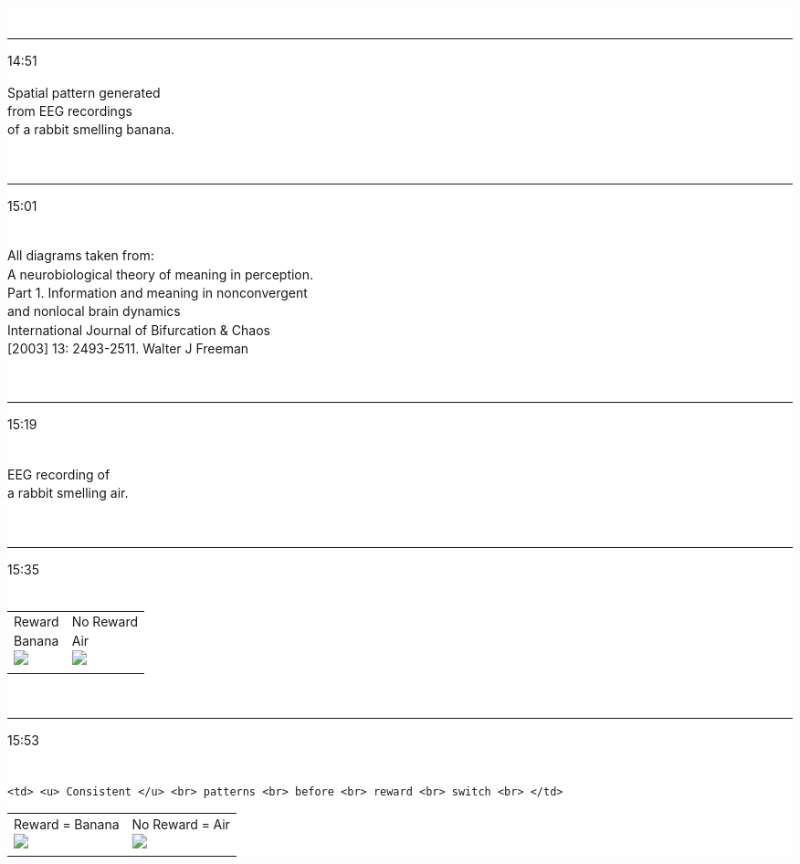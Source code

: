 <br><hr>
14:51<br>


Spatial pattern generated      <br>
from EEG recordings     <br>
of a rabbit smelling banana.     <br>

<br><hr>
15:01<br><br>


All diagrams taken from:     <br>
A neurobiological theory of meaning in perception.     <br>
Part 1. Information and meaning in nonconvergent      <br>
and nonlocal brain dynamics     <br>
International Journal of Bifurcation & Chaos      <br>
[2003] 13: 2493-2511. Walter J Freeman     <br>

<br><hr>
15:19<br><br>

EEG recording of      <br>
a rabbit smelling air.     <br>

<br><hr>
15:35<br><br>

<table>
  <col align="center">
  <col align="center">
<tr>
	
  <td>Reward     <br>     Banana     <br>     <img src="https://raw.githubusercontent.com/HelpGiveThanks/Drafts/master/Website/English/Forum/ImaginationQualityManagement/PoetryOfBrainsImages/bananaYES.png"></td>

  <td>No Reward     <br>     Air     <br>     <img src="https://raw.githubusercontent.com/HelpGiveThanks/Drafts/master/Website/English/Forum/ImaginationQualityManagement/PoetryOfBrainsImages/airNO.png"></td>
  
</tr>
</table>

<br><hr>
15:53<br><br>

<table>
  <col align="center">
  <col align="center">
  <col align="center">
<tr>
	
  <td>Reward = Banana     <br>     <img src="https://raw.githubusercontent.com/HelpGiveThanks/Drafts/master/Website/English/Forum/ImaginationQualityManagement/PoetryOfBrainsImages/bananaYES.png"></td>
  
    <td> <u> Consistent </u> <br> patterns <br> before <br> reward <br> switch <br> </td>

  <td>No Reward = Air     <br>     <img src="https://raw.githubusercontent.com/HelpGiveThanks/Drafts/master/Website/English/Forum/ImaginationQualityManagement/PoetryOfBrainsImages/airNO.png"></td>
  
</tr>
<tr>
	